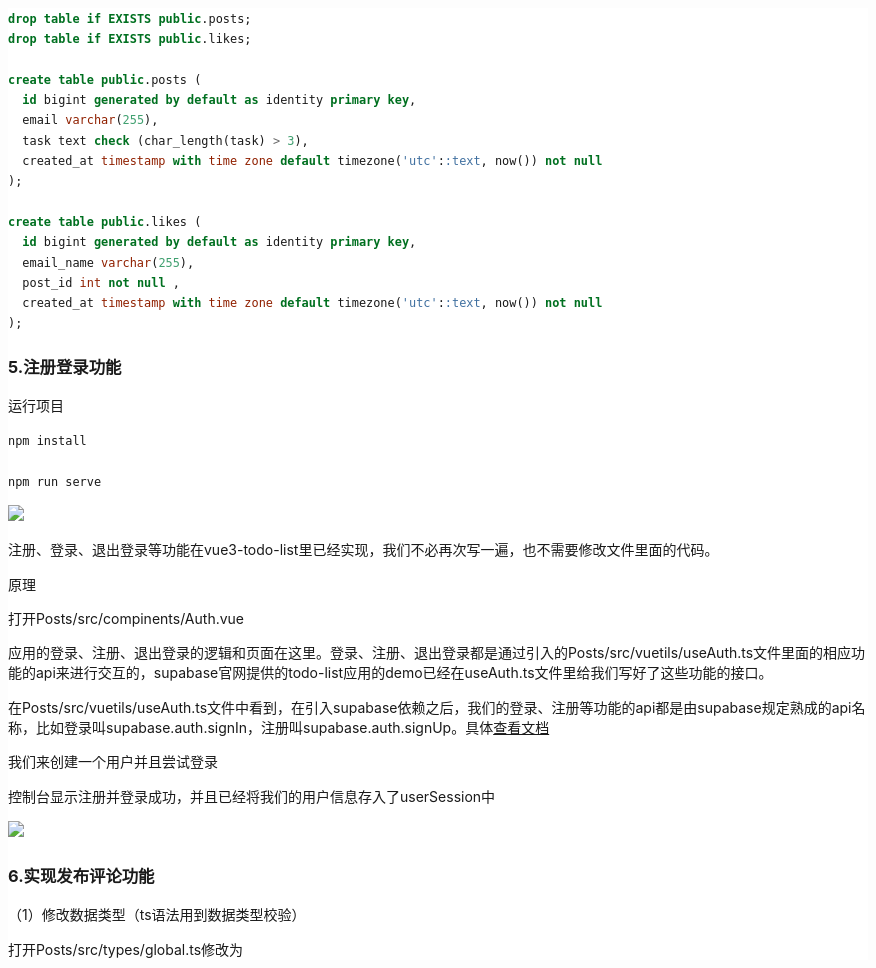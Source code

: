 ```SQL
drop table if EXISTS public.posts;
drop table if EXISTS public.likes;

create table public.posts (
  id bigint generated by default as identity primary key,
  email varchar(255),
  task text check (char_length(task) > 3),
  created_at timestamp with time zone default timezone('utc'::text, now()) not null
);

create table public.likes (
  id bigint generated by default as identity primary key,
  email_name varchar(255),
  post_id int not null ,
  created_at timestamp with time zone default timezone('utc'::text, now()) not null
);
```

### 5.注册登录功能

运行项目

```
npm install

npm run serve
```

<img src="/docs/img/样例-posts-4.png">

注册、登录、退出登录等功能在vue3-todo-list里已经实现，我们不必再次写一遍，也不需要修改文件里面的代码。

原理

打开Posts/src/compinents/Auth.vue

应用的登录、注册、退出登录的逻辑和页面在这里。登录、注册、退出登录都是通过引入的Posts/src/vuetils/useAuth.ts文件里面的相应功能的api来进行交互的，supabase官网提供的todo-list应用的demo已经在useAuth.ts文件里给我们写好了这些功能的接口。

在Posts/src/vuetils/useAuth.ts文件中看到，在引入supabase依赖之后，我们的登录、注册等功能的api都是由supabase规定熟成的api名称，比如登录叫supabase.auth.signIn，注册叫supabase.auth.signUp。具体[查看文档](https://docs.memfiredb.com/base/javascript/auth-signup.html)

我们来创建一个用户并且尝试登录

控制台显示注册并登录成功，并且已经将我们的用户信息存入了userSession中

<img src="/docs/img/样例-posts-5.png">

### 6.实现发布评论功能

（1）修改数据类型（ts语法用到数据类型校验）

  打开Posts/src/types/global.ts修改为
